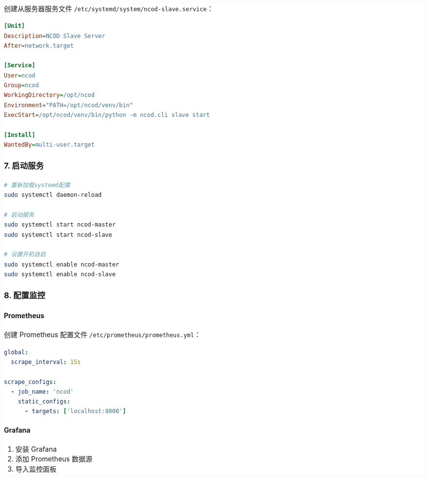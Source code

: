 创建从服务器服务文件 `/etc/systemd/system/ncod-slave.service`：

```ini
[Unit]
Description=NCOD Slave Server
After=network.target

[Service]
User=ncod
Group=ncod
WorkingDirectory=/opt/ncod
Environment="PATH=/opt/ncod/venv/bin"
ExecStart=/opt/ncod/venv/bin/python -m ncod.cli slave start

[Install]
WantedBy=multi-user.target
```

### 7. 启动服务

```bash
# 重新加载systemd配置
sudo systemctl daemon-reload

# 启动服务
sudo systemctl start ncod-master
sudo systemctl start ncod-slave

# 设置开机自启
sudo systemctl enable ncod-master
sudo systemctl enable ncod-slave
```

### 8. 配置监控

#### Prometheus

创建 Prometheus 配置文件 `/etc/prometheus/prometheus.yml`：

```yaml
global:
  scrape_interval: 15s

scrape_configs:
  - job_name: 'ncod'
    static_configs:
      - targets: ['localhost:8000']
```

#### Grafana

1. 安装 Grafana
2. 添加 Prometheus 数据源
3. 导入监控面板

